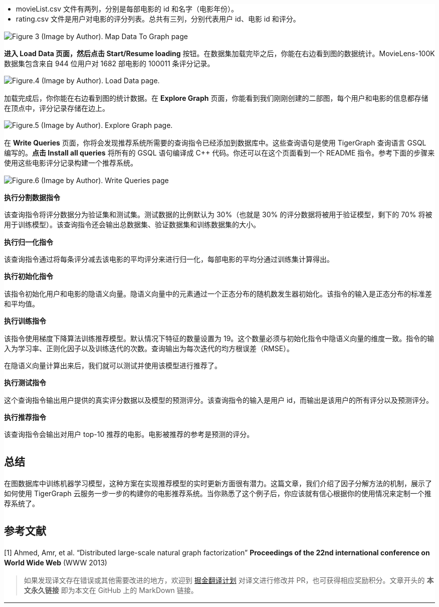 * movieList.csv 文件有两列，分别是每部电影的 id 和名字（电影年份）。
* rating.csv 文件是用户对电影的评分列表。总共有三列，分别代表用户 id、电影 id 和评分。

![Figure 3 (Image by Author). **Map Data To Graph** page](https://blog-private.oss-cn-shanghai.aliyuncs.com/images/0*CFbnvuOr4sP66zYM.png)

**进入 Load Data 页面，然后点击 Start/Resume loading** 按钮。在数据集加载完毕之后，你能在右边看到图的数据统计。MovieLens-100K 数据集包含来自 944 位用户对 1682 部电影的 100011 条评分记录。

![Figure.4 (Image by Author). **Load Data** page.](https://blog-private.oss-cn-shanghai.aliyuncs.com/images/0*T2DVnK3W7AJxIqR5.png)

加载完成后，你你能在右边看到图的统计数据。在 **Explore Graph** 页面，你能看到我们刚刚创建的二部图，每个用户和电影的信息都存储在顶点中，评分记录存储在边上。

![Figure.5 (Image by Author). **Explore Graph** page.](https://blog-private.oss-cn-shanghai.aliyuncs.com/images/0*NKkeM3kRFAWDXNm1.png)

在 **Write Queries** 页面，你将会发现推荐系统所需要的查询指令已经添加到数据库中。这些查询语句是使用 TigerGraph 查询语言 GSQL 编写的。**点击 Install all queries** 将所有的 GSQL 语句编译成 C++ 代码。你还可以在这个页面看到一个 README 指令。参考下面的步骤来使用这些电影评分记录构建一个推荐系统。

![Figure.6 (Image by Author). **Write Queries** page](https://blog-private.oss-cn-shanghai.aliyuncs.com/images/0*r_8aCoSYb4VwJAfR.png)

**执行分割数据指令**

该查询指令将评分数据分为验证集和测试集。测试数据的比例默认为 30%（也就是 30% 的评分数据将被用于验证模型，剩下的 70% 将被用于训练模型）。该查询指令还会输出总数据集、验证数据集和训练数据集的大小。

**执行归一化指令**

该查询指令通过将每条评分减去该电影的平均评分来进行归一化，每部电影的平均分通过训练集计算得出。

**执行初始化指令**

该指令初始化用户和电影的隐语义向量。隐语义向量中的元素通过一个正态分布的随机数发生器初始化。该指令的输入是正态分布的标准差和平均值。

**执行训练指令**

该指令使用梯度下降算法训练推荐模型。默认情况下特征的数量设置为 19。这个数量必须与初始化指令中隐语义向量的维度一致。指令的输入为学习率、正则化因子以及训练迭代的次数。查询输出为每次迭代的均方根误差（RMSE）。

在隐语义向量计算出来后，我们就可以测试并使用该模型进行推荐了。

**执行测试指令**

这个查询指令输出用户提供的真实评分数据以及模型的预测评分。该查询指令的输入是用户 id，而输出是该用户的所有评分以及预测评分。

**执行推荐指令**

该查询指令会输出对用户 top-10 推荐的电影。电影被推荐的参考是预测的评分。

## 总结

在图数据库中训练机器学习模型，这种方案在实现推荐模型的实时更新方面很有潜力。这篇文章，我们介绍了因子分解方法的机制，展示了如何使用 TigerGraph 云服务一步一步的构建你的电影推荐系统。当你熟悉了这个例子后，你应该就有信心根据你的使用情况来定制一个推荐系统了。

## 参考文献

[1] Ahmed, Amr, et al. “Distributed large-scale natural graph factorization” **Proceedings of the 22nd international conference on World Wide Web** (WWW 2013)

> 如果发现译文存在错误或其他需要改进的地方，欢迎到 [掘金翻译计划](https://github.com/xitu/gold-miner) 对译文进行修改并 PR，也可获得相应奖励积分。文章开头的 **本文永久链接** 即为本文在 GitHub 上的 MarkDown 链接。

---
